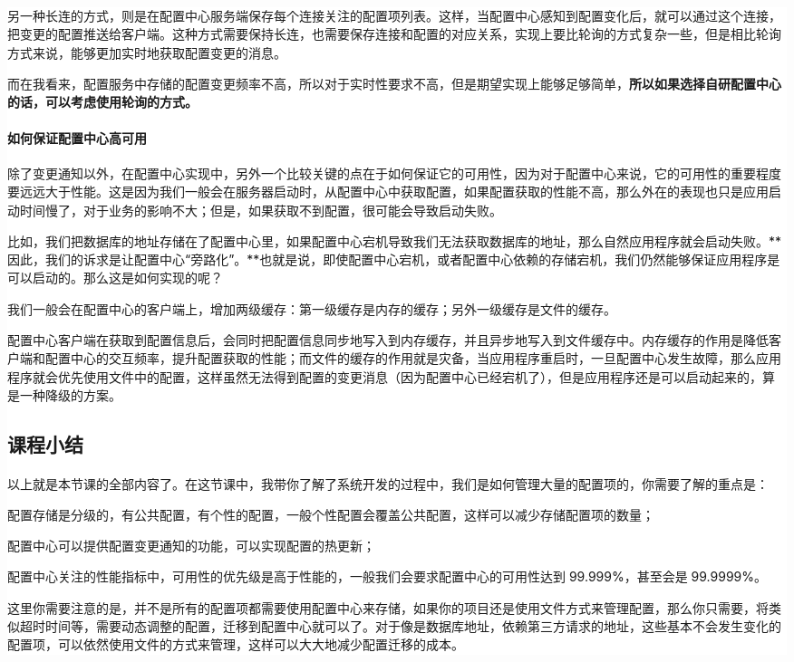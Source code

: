 另一种长连的方式，则是在配置中心服务端保存每个连接关注的配置项列表。这样，当配置中心感知到配置变化后，就可以通过这个连接，把变更的配置推送给客户端。这种方式需要保持长连，也需要保存连接和配置的对应关系，实现上要比轮询的方式复杂一些，但是相比轮询方式来说，能够更加实时地获取配置变更的消息。

而在我看来，配置服务中存储的配置变更频率不高，所以对于实时性要求不高，但是期望实现上能够足够简单，**所以如果选择自研配置中心的话，可以考虑使用轮询的方式。**

#### 如何保证配置中心高可用

除了变更通知以外，在配置中心实现中，另外一个比较关键的点在于如何保证它的可用性，因为对于配置中心来说，它的可用性的重要程度要远远大于性能。这是因为我们一般会在服务器启动时，从配置中心中获取配置，如果配置获取的性能不高，那么外在的表现也只是应用启动时间慢了，对于业务的影响不大；但是，如果获取不到配置，很可能会导致启动失败。

比如，我们把数据库的地址存储在了配置中心里，如果配置中心宕机导致我们无法获取数据库的地址，那么自然应用程序就会启动失败。\*\*因此，我们的诉求是让配置中心“旁路化”。\*\*也就是说，即使配置中心宕机，或者配置中心依赖的存储宕机，我们仍然能够保证应用程序是可以启动的。那么这是如何实现的呢？

我们一般会在配置中心的客户端上，增加两级缓存：第一级缓存是内存的缓存；另外一级缓存是文件的缓存。

配置中心客户端在获取到配置信息后，会同时把配置信息同步地写入到内存缓存，并且异步地写入到文件缓存中。内存缓存的作用是降低客户端和配置中心的交互频率，提升配置获取的性能；而文件的缓存的作用就是灾备，当应用程序重启时，一旦配置中心发生故障，那么应用程序就会优先使用文件中的配置，这样虽然无法得到配置的变更消息（因为配置中心已经宕机了），但是应用程序还是可以启动起来的，算是一种降级的方案。

课程小结
----

以上就是本节课的全部内容了。在这节课中，我带你了解了系统开发的过程中，我们是如何管理大量的配置项的，你需要了解的重点是：

配置存储是分级的，有公共配置，有个性的配置，一般个性配置会覆盖公共配置，这样可以减少存储配置项的数量；

配置中心可以提供配置变更通知的功能，可以实现配置的热更新；

配置中心关注的性能指标中，可用性的优先级是高于性能的，一般我们会要求配置中心的可用性达到 99.999%，甚至会是 99.9999%。

这里你需要注意的是，并不是所有的配置项都需要使用配置中心来存储，如果你的项目还是使用文件方式来管理配置，那么你只需要，将类似超时时间等，需要动态调整的配置，迁移到配置中心就可以了。对于像是数据库地址，依赖第三方请求的地址，这些基本不会发生变化的配置项，可以依然使用文件的方式来管理，这样可以大大地减少配置迁移的成本。
